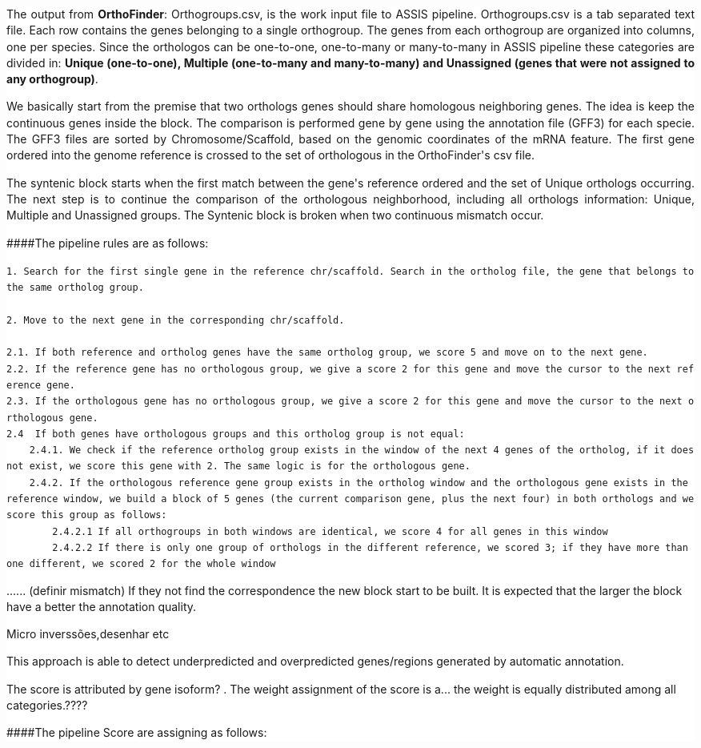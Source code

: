 

<p align="justify"> The output from <b>OrthoFinder</b>: Orthogroups.csv, is the work input file to ASSIS pipeline. Orthogroups.csv is a tab separated text file. Each row contains the genes belonging to a single orthogroup. The genes from each orthogroup are organized into columns, one per species. Since the orthologos can be one-to-one, one-to-many or many-to-many in ASSIS pipeline these categories are divided in: <b>Unique (one-to-one), Multiple (one-to-many and many-to-many) and Unassigned (genes that were not assigned to any orthogroup)</b>.

<p align="justify"> We basically start from the premise that two orthologs genes should share homologous neighboring genes. The idea is keep the continuous genes inside the block. The comparison is performed gene by gene using the annotation file (GFF3) for each specie. The GFF3 files are sorted by Chromosome/Scaffold, based on the genomic coordinates of the mRNA feature. The first gene ordered into the genome reference is crossed to the set of orthologous in the OrthoFinder's csv file.

<p align="justify">The syntenic block starts when the first match between the gene's reference ordered and the set of Unique orthologs occurring. The next step is to continue the comparison of the orthologous neighborhood, including all orthologs information: Unique, Multiple and Unassigned groups.  The Syntenic block is broken when two continuous mismatch occur.

####The pipeline rules are as follows:


	1. Search for the first single gene in the reference chr/scaffold. Search in the ortholog file, the gene that belongs to the same ortholog group.

	2. Move to the next gene in the corresponding chr/scaffold.

	2.1. If both reference and ortholog genes have the same ortholog group, we score 5 and move on to the next gene.
	2.2. If the reference gene has no orthologous group, we give a score 2 for this gene and move the cursor to the next reference gene.
	2.3. If the orthologous gene has no orthologous group, we give a score 2 for this gene and move the cursor to the next orthologous gene.
	2.4  If both genes have orthologous groups and this ortholog group is not equal:
		2.4.1. We check if the reference ortholog group exists in the window of the next 4 genes of the ortholog, if it does not exist, we score this gene with 2. The same logic is for the orthologous gene.
		2.4.2. If the orthologous reference gene group exists in the ortholog window and the orthologous gene exists in the reference window, we build a block of 5 genes (the current comparison gene, plus the next four) in both orthologs and we score this group as follows:
			2.4.2.1 If all orthogroups in both windows are identical, we score 4 for all genes in this window
			2.4.2.2 If there is only one group of orthologs in the different reference, we scored 3; if they have more than one different, we scored 2 for the whole window


...... (definir mismatch) If they not find the correspondence the new block start to be built. It is expected that the larger the block have a better the annotation quality.

Micro inverssões,desenhar etc

This approach is able to detect underpredicted and overpredicted genes/regions generated by automatic annotation.  

The score is attributed by gene isoform? . The weight assignment of the score is a... the weight is equally distributed among all categories.????

####The pipeline Score are assigning as follows:
